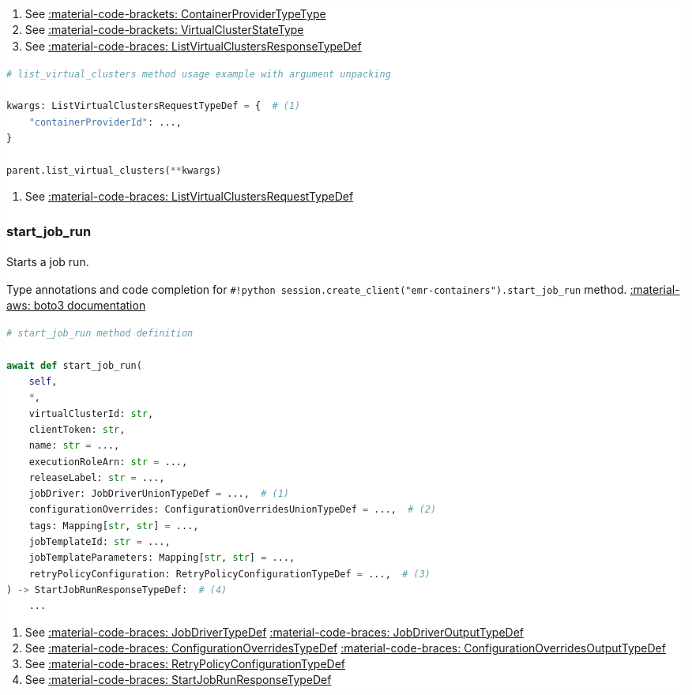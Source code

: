 1. See [:material-code-brackets: ContainerProviderTypeType](./literals.md#containerprovidertypetype) 
2. See [:material-code-brackets: VirtualClusterStateType](./literals.md#virtualclusterstatetype) 
3. See [:material-code-braces: ListVirtualClustersResponseTypeDef](./type_defs.md#listvirtualclustersresponsetypedef) 


```python
# list_virtual_clusters method usage example with argument unpacking

kwargs: ListVirtualClustersRequestTypeDef = {  # (1)
    "containerProviderId": ...,
}

parent.list_virtual_clusters(**kwargs)
```

1. See [:material-code-braces: ListVirtualClustersRequestTypeDef](./type_defs.md#listvirtualclustersrequesttypedef) 

### start\_job\_run

Starts a job run.

Type annotations and code completion for `#!python session.create_client("emr-containers").start_job_run` method.
[:material-aws: boto3 documentation](https://boto3.amazonaws.com/v1/documentation/api/latest/reference/services/emr-containers/client/start_job_run.html)

```python
# start_job_run method definition

await def start_job_run(
    self,
    *,
    virtualClusterId: str,
    clientToken: str,
    name: str = ...,
    executionRoleArn: str = ...,
    releaseLabel: str = ...,
    jobDriver: JobDriverUnionTypeDef = ...,  # (1)
    configurationOverrides: ConfigurationOverridesUnionTypeDef = ...,  # (2)
    tags: Mapping[str, str] = ...,
    jobTemplateId: str = ...,
    jobTemplateParameters: Mapping[str, str] = ...,
    retryPolicyConfiguration: RetryPolicyConfigurationTypeDef = ...,  # (3)
) -> StartJobRunResponseTypeDef:  # (4)
    ...
```

1. See [:material-code-braces: JobDriverTypeDef](./type_defs.md#jobdrivertypedef) [:material-code-braces: JobDriverOutputTypeDef](./type_defs.md#jobdriveroutputtypedef) 
2. See [:material-code-braces: ConfigurationOverridesTypeDef](./type_defs.md#configurationoverridestypedef) [:material-code-braces: ConfigurationOverridesOutputTypeDef](./type_defs.md#configurationoverridesoutputtypedef) 
3. See [:material-code-braces: RetryPolicyConfigurationTypeDef](./type_defs.md#retrypolicyconfigurationtypedef) 
4. See [:material-code-braces: StartJobRunResponseTypeDef](./type_defs.md#startjobrunresponsetypedef) 
